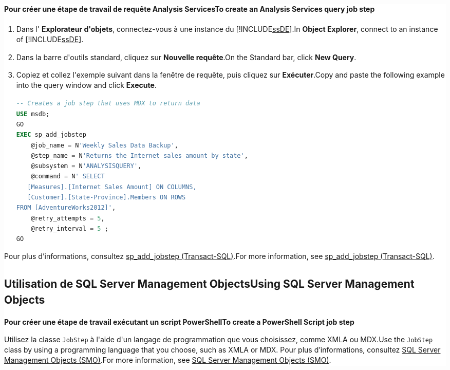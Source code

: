 #### <a name="to-create-an-analysis-services-query-job-step"></a><span data-ttu-id="c0a49-158">Pour créer une étape de travail de requête Analysis Services</span><span class="sxs-lookup"><span data-stu-id="c0a49-158">To create an Analysis Services query job step</span></span>  
  
1.  <span data-ttu-id="c0a49-159">Dans l' **Explorateur d'objets**, connectez-vous à une instance du [!INCLUDE[ssDE](../../includes/ssde-md.md)].</span><span class="sxs-lookup"><span data-stu-id="c0a49-159">In **Object Explorer**, connect to an instance of [!INCLUDE[ssDE](../../includes/ssde-md.md)].</span></span>  
  
2.  <span data-ttu-id="c0a49-160">Dans la barre d'outils standard, cliquez sur **Nouvelle requête**.</span><span class="sxs-lookup"><span data-stu-id="c0a49-160">On the Standard bar, click **New Query**.</span></span>  
  
3.  <span data-ttu-id="c0a49-161">Copiez et collez l'exemple suivant dans la fenêtre de requête, puis cliquez sur **Exécuter**.</span><span class="sxs-lookup"><span data-stu-id="c0a49-161">Copy and paste the following example into the query window and click **Execute**.</span></span>  
  
    ```sql
    -- Creates a job step that uses MDX to return data  
    USE msdb;  
    GO  
    EXEC sp_add_jobstep  
        @job_name = N'Weekly Sales Data Backup',  
        @step_name = N'Returns the Internet sales amount by state',  
        @subsystem = N'ANALYSISQUERY',  
        @command = N' SELECT  
       [Measures].[Internet Sales Amount] ON COLUMNS,  
       [Customer].[State-Province].Members ON ROWS  
    FROM [AdventureWorks2012]',   
        @retry_attempts = 5,  
        @retry_interval = 5 ;  
    GO  
    ```  
  
 <span data-ttu-id="c0a49-162">Pour plus d’informations, consultez [sp_add_jobstep &#40;Transact-SQL&#41;](/sql/relational-databases/system-stored-procedures/sp-add-jobstep-transact-sql).</span><span class="sxs-lookup"><span data-stu-id="c0a49-162">For more information, see [sp_add_jobstep &#40;Transact-SQL&#41;](/sql/relational-databases/system-stored-procedures/sp-add-jobstep-transact-sql).</span></span>  
  
##  <a name="using-sql-server-management-objects"></a><a name="SMO"></a><span data-ttu-id="c0a49-163">Utilisation de SQL Server Management Objects</span><span class="sxs-lookup"><span data-stu-id="c0a49-163">Using SQL Server Management Objects</span></span>  
 <span data-ttu-id="c0a49-164">**Pour créer une étape de travail exécutant un script PowerShell**</span><span class="sxs-lookup"><span data-stu-id="c0a49-164">**To create a PowerShell Script job step**</span></span>  
  
 <span data-ttu-id="c0a49-165">Utilisez la classe `JobStep` à l'aide d'un langage de programmation que vous choisissez, comme XMLA ou MDX.</span><span class="sxs-lookup"><span data-stu-id="c0a49-165">Use the `JobStep` class by using a programming language that you choose, such as XMLA or MDX.</span></span> <span data-ttu-id="c0a49-166">Pour plus d’informations, consultez [SQL Server Management Objects (SMO)](https://msdn.microsoft.com/library/ms162169.aspx).</span><span class="sxs-lookup"><span data-stu-id="c0a49-166">For more information, see [SQL Server Management Objects (SMO)](https://msdn.microsoft.com/library/ms162169.aspx).</span></span>  
